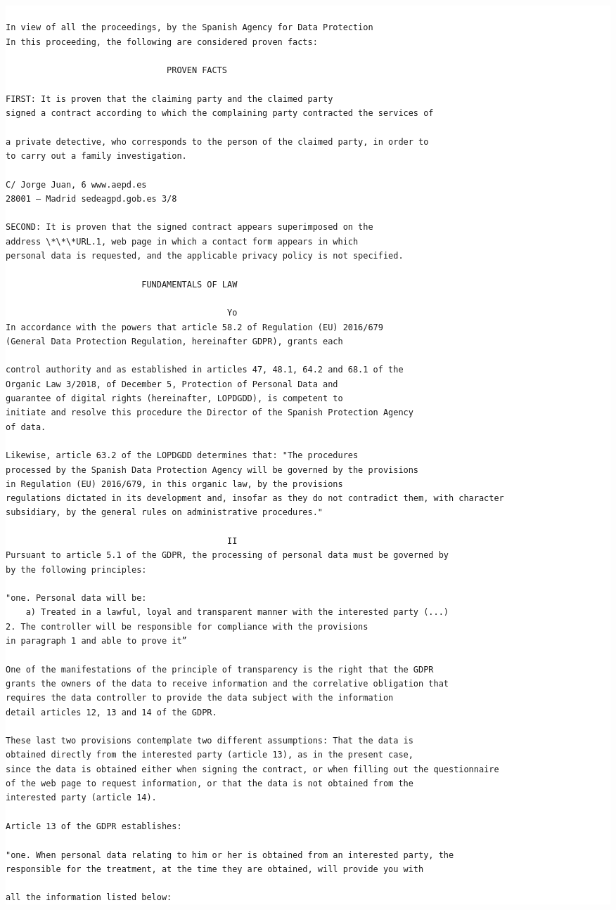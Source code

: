 ```

In view of all the proceedings, by the Spanish Agency for Data Protection
In this proceeding, the following are considered proven facts:

                                PROVEN FACTS

FIRST: It is proven that the claiming party and the claimed party
signed a contract according to which the complaining party contracted the services of

a private detective, who corresponds to the person of the claimed party, in order to
to carry out a family investigation.

C/ Jorge Juan, 6 www.aepd.es
28001 – Madrid sedeagpd.gob.es 3/8

SECOND: It is proven that the signed contract appears superimposed on the
address \*\*\*URL.1, web page in which a contact form appears in which
personal data is requested, and the applicable privacy policy is not specified.

                           FUNDAMENTALS OF LAW

                                            Yo
In accordance with the powers that article 58.2 of Regulation (EU) 2016/679
(General Data Protection Regulation, hereinafter GDPR), grants each

control authority and as established in articles 47, 48.1, 64.2 and 68.1 of the
Organic Law 3/2018, of December 5, Protection of Personal Data and
guarantee of digital rights (hereinafter, LOPDGDD), is competent to
initiate and resolve this procedure the Director of the Spanish Protection Agency
of data.

Likewise, article 63.2 of the LOPDGDD determines that: "The procedures
processed by the Spanish Data Protection Agency will be governed by the provisions
in Regulation (EU) 2016/679, in this organic law, by the provisions
regulations dictated in its development and, insofar as they do not contradict them, with character
subsidiary, by the general rules on administrative procedures."

                                            II
Pursuant to article 5.1 of the GDPR, the processing of personal data must be governed by
by the following principles:

"one. Personal data will be:
    a) Treated in a lawful, loyal and transparent manner with the interested party (...)
2. The controller will be responsible for compliance with the provisions
in paragraph 1 and able to prove it”

One of the manifestations of the principle of transparency is the right that the GDPR
grants the owners of the data to receive information and the correlative obligation that
requires the data controller to provide the data subject with the information
detail articles 12, 13 and 14 of the GDPR.

These last two provisions contemplate two different assumptions: That the data is
obtained directly from the interested party (article 13), as in the present case,
since the data is obtained either when signing the contract, or when filling out the questionnaire
of the web page to request information, or that the data is not obtained from the
interested party (article 14).

Article 13 of the GDPR establishes:

"one. When personal data relating to him or her is obtained from an interested party, the
responsible for the treatment, at the time they are obtained, will provide you with

all the information listed below:
```
